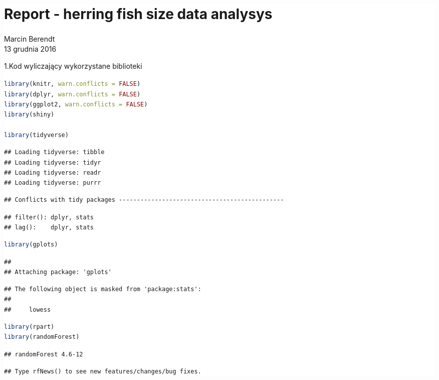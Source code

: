 # Report - herring fish size data analysys
Marcin Berendt  
13 grudnia 2016  

1.Kod wyliczający wykorzystane biblioteki


```r
library(knitr, warn.conflicts = FALSE)
library(dplyr, warn.conflicts = FALSE)
library(ggplot2, warn.conflicts = FALSE)
library(shiny)

library(tidyverse)
```

```
## Loading tidyverse: tibble
## Loading tidyverse: tidyr
## Loading tidyverse: readr
## Loading tidyverse: purrr
```

```
## Conflicts with tidy packages ----------------------------------------------
```

```
## filter(): dplyr, stats
## lag():    dplyr, stats
```

```r
library(gplots)
```

```
## 
## Attaching package: 'gplots'
```

```
## The following object is masked from 'package:stats':
## 
##     lowess
```

```r
library(rpart)
library(randomForest)
```

```
## randomForest 4.6-12
```

```
## Type rfNews() to see new features/changes/bug fixes.
```
